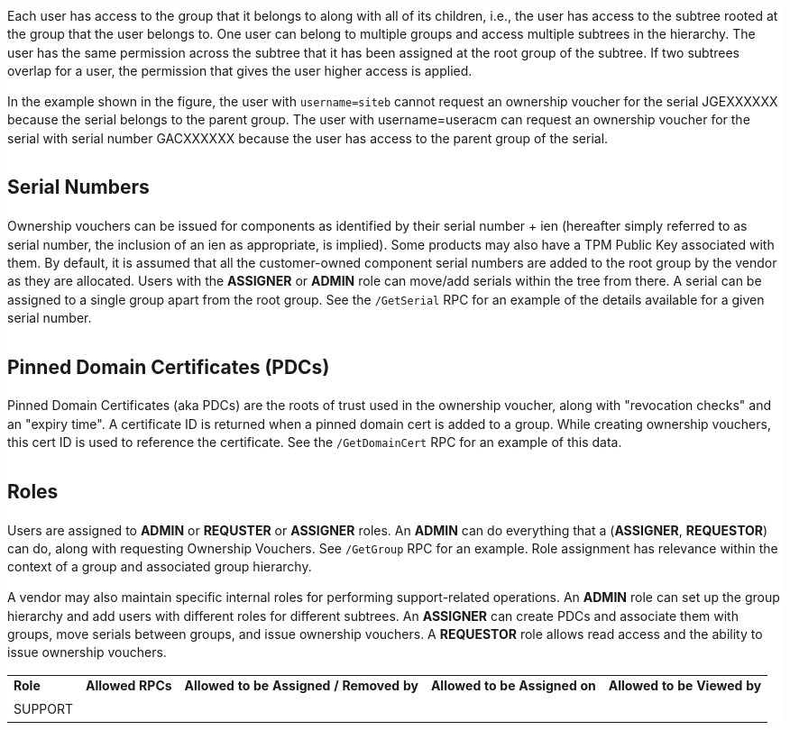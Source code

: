 Each user has access to the group that it belongs to along with all of its
children, i.e., the user has access to the subtree rooted at the group that the
user belongs to. One user can belong to multiple groups and access multiple
subtrees in the hierarchy. The user has the same permission across the subtree
that it has been assigned at the root group of the subtree. If two subtrees
overlap for a user, the permission that gives the user higher access is applied.

In the example shown in the figure, the user with `username=siteb` cannot request
an ownership voucher for the serial JGEXXXXXX because the serial belongs to the
parent group. The user with username=useracm can request an ownership voucher
for the serial with serial number GACXXXXXX because the user has access to the
parent group of the serial.

## Serial Numbers

Ownership vouchers can be issued for components as identified by their
serial number + ien (hereafter simply referred to as serial number, the
inclusion of an ien as appropriate, is implied). Some products may also have a
TPM Public Key associated with them. By default, it is assumed that all the
customer-owned component serial numbers are added to the root group by the
vendor as they are allocated. Users with the **ASSIGNER** or **ADMIN** role can
move/add serials within the tree from there. A serial can be assigned to a
single group apart from the root group. See the `/GetSerial` RPC for an example
of the details available for a given serial number.

## Pinned Domain Certificates (PDCs)

Pinned Domain Certificates (aka PDCs) are the roots of trust used in the
ownership voucher, along with "revocation checks" and an "expiry time". A
certificate ID is returned when a pinned domain cert is added to a group. While
creating ownership vouchers, this cert ID is used to reference the certificate.
See the `/GetDomainCert` RPC for an example of this data.

## Roles

Users are assigned to **ADMIN** or **REQUSTER** or **ASSIGNER** roles. An
**ADMIN** can do everything that a (**ASSIGNER**, **REQUESTOR**) can do, along
with requesting Ownership Vouchers. See `/GetGroup` RPC for an example. Role
assignment has relevance within the context of a group and associated group
hierarchy.

A vendor may also maintain specific internal roles for performing
support-related operations. An **ADMIN** role can set up the group hierarchy and
add users with different roles for different subtrees. An **ASSIGNER** can
create PDCs and associate them with groups, move serials between groups, and
issue ownership vouchers. A **REQUESTOR** role allows read access and the
ability to issue ownership vouchers.

<table>
  <tr>
   <td><strong>Role</strong>
   </td>
   <td><strong>Allowed RPCs</strong>
   </td>
   <td><strong>Allowed to be Assigned / Removed by</strong>
   </td>
   <td><strong>Allowed to be Assigned on</strong>
   </td>
   <td><strong>Allowed to be Viewed by</strong>
   </td>
  </tr>
  <tr>
   <td>SUPPORT
   </td>